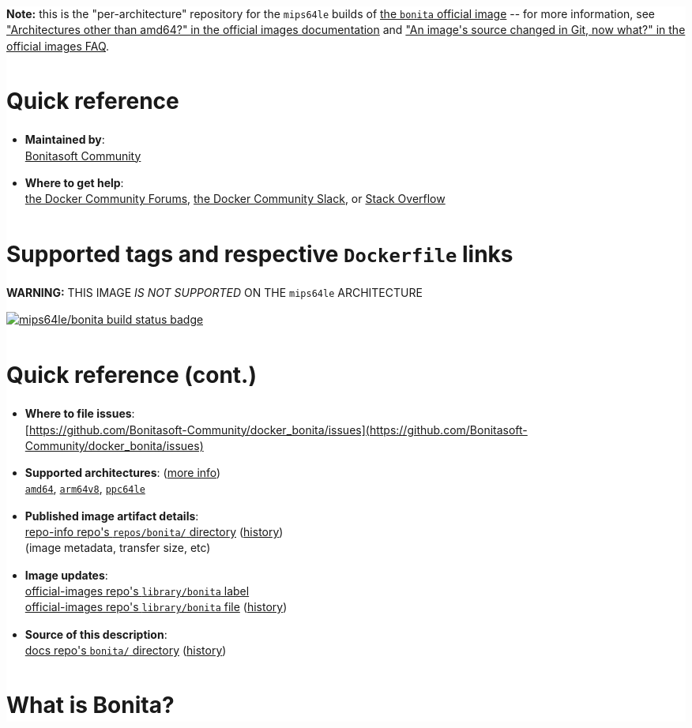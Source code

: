 

**Note:** this is the "per-architecture" repository for the `mips64le` builds of [the `bonita` official image](https://hub.docker.com/_/bonita) -- for more information, see ["Architectures other than amd64?" in the official images documentation](https://github.com/docker-library/official-images#architectures-other-than-amd64) and ["An image's source changed in Git, now what?" in the official images FAQ](https://github.com/docker-library/faq#an-images-source-changed-in-git-now-what).

# Quick reference

-	**Maintained by**:  
	[Bonitasoft Community](https://github.com/Bonitasoft-Community/docker_bonita)

-	**Where to get help**:  
	[the Docker Community Forums](https://forums.docker.com/), [the Docker Community Slack](https://dockr.ly/slack), or [Stack Overflow](https://stackoverflow.com/search?tab=newest&q=docker)

# Supported tags and respective `Dockerfile` links

**WARNING:** THIS IMAGE *IS NOT SUPPORTED* ON THE `mips64le` ARCHITECTURE

[![mips64le/bonita build status badge](https://img.shields.io/jenkins/s/https/doi-janky.infosiftr.net/job/multiarch/job/mips64le/job/bonita.svg?label=mips64le/bonita%20%20build%20job)](https://doi-janky.infosiftr.net/job/multiarch/job/mips64le/job/bonita/)

# Quick reference (cont.)

-	**Where to file issues**:  
	[https://github.com/Bonitasoft-Community/docker_bonita/issues](https://github.com/Bonitasoft-Community/docker_bonita/issues)

-	**Supported architectures**: ([more info](https://github.com/docker-library/official-images#architectures-other-than-amd64))  
	[`amd64`](https://hub.docker.com/r/amd64/bonita/), [`arm64v8`](https://hub.docker.com/r/arm64v8/bonita/), [`ppc64le`](https://hub.docker.com/r/ppc64le/bonita/)

-	**Published image artifact details**:  
	[repo-info repo's `repos/bonita/` directory](https://github.com/docker-library/repo-info/blob/master/repos/bonita) ([history](https://github.com/docker-library/repo-info/commits/master/repos/bonita))  
	(image metadata, transfer size, etc)

-	**Image updates**:  
	[official-images repo's `library/bonita` label](https://github.com/docker-library/official-images/issues?q=label%3Alibrary%2Fbonita)  
	[official-images repo's `library/bonita` file](https://github.com/docker-library/official-images/blob/master/library/bonita) ([history](https://github.com/docker-library/official-images/commits/master/library/bonita))

-	**Source of this description**:  
	[docs repo's `bonita/` directory](https://github.com/docker-library/docs/tree/master/bonita) ([history](https://github.com/docker-library/docs/commits/master/bonita))

# What is Bonita?
